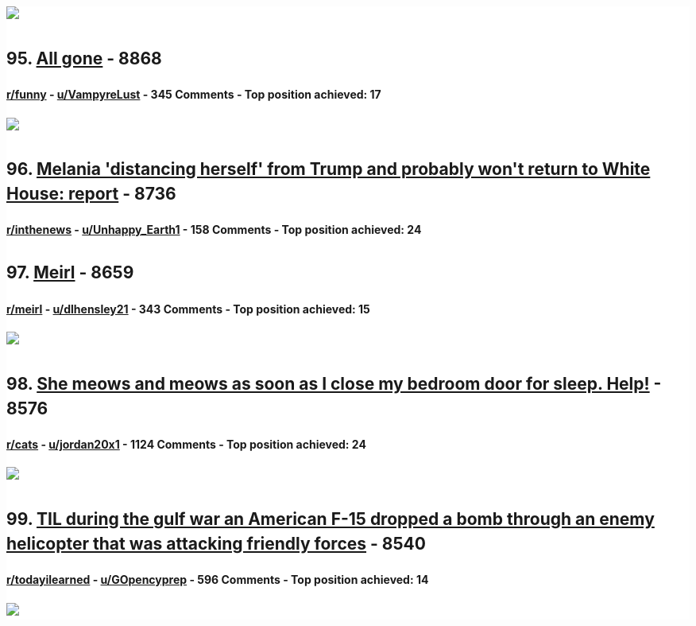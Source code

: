 <a href="https://dailyboulder.com/there-are-no-kings-in-america-biden-blasts-supreme-court-issues-dire-warning-after-immunity-ruling/"><img src="https://b.thumbs.redditmedia.com/arinfPKXFMy7gx6XjAZITB_PlDezRDX5NqrCFL3jQys.jpg"></img></a>

## 95. [All gone](http://reddit.com/r/funny/comments/1dtnz16/all_gone/) - 8868
#### [r/funny](http://reddit.com/r/funny) - [u/VampyreLust](http://reddit.com/u/VampyreLust) - 345 Comments - Top position achieved: 17

<a href="https://v.redd.it/keai8kebe4ad1"><img src="https://external-preview.redd.it/M2s5dmFqZWJlNGFkMbBLARiBpqh0tq4d7B9NpTySD_TPg0r6N_OjWQcYegOz.png?width=140&amp;height=80&amp;crop=140:80,smart&amp;format=jpg&amp;v=enabled&amp;lthumb=true&amp;s=e70f435edc2519613f0de0d18dedf4846751dd6f"></img></a>

## 96. [Melania 'distancing herself' from Trump and probably won't return to White House: report](http://reddit.com/r/inthenews/comments/1dtqu9g/melania_distancing_herself_from_trump_and/) - 8736
#### [r/inthenews](http://reddit.com/r/inthenews) - [u/Unhappy_Earth1](http://reddit.com/u/Unhappy_Earth1) - 158 Comments - Top position achieved: 24

## 97. [Meirl](http://reddit.com/r/meirl/comments/1dthoie/meirl/) - 8659
#### [r/meirl](http://reddit.com/r/meirl) - [u/dlhensley21](http://reddit.com/u/dlhensley21) - 343 Comments - Top position achieved: 15

<a href="https://i.redd.it/4h6g0j03r2ad1.jpeg"><img src="https://a.thumbs.redditmedia.com/QC025iLdtoaikVcQKXBpsnsS9ioDNzIl9yZ-q7CK-R4.jpg"></img></a>

## 98. [She meows and meows as soon as I close my bedroom door for sleep. Help!](http://reddit.com/r/cats/comments/1dtv9qo/she_meows_and_meows_as_soon_as_i_close_my_bedroom/) - 8576
#### [r/cats](http://reddit.com/r/cats) - [u/jordan20x1](http://reddit.com/u/jordan20x1) - 1124 Comments - Top position achieved: 24

<a href="https://www.reddit.com/gallery/1dtv9qo"><img src="https://b.thumbs.redditmedia.com/xwh5jBYivPYCl5G2pFu4c1TxkAbie-3XGBYW6i3zyvc.jpg"></img></a>

## 99. [TIL during the gulf war an American F-15 dropped a bomb through an enemy helicopter that was attacking friendly forces](http://reddit.com/r/todayilearned/comments/1dtxmja/til_during_the_gulf_war_an_american_f15_dropped_a/) - 8540
#### [r/todayilearned](http://reddit.com/r/todayilearned) - [u/GOpencyprep](http://reddit.com/u/GOpencyprep) - 596 Comments - Top position achieved: 14

<a href="https://taskandpurpose.com/history/air-force-f-15-gulf-war-bomb-iraqi-helicopter/"><img src="https://b.thumbs.redditmedia.com/ZeMG00nXDISL_aBPpfIslyEGbI1-aoGVXb764709Wyk.jpg"></img></a>
